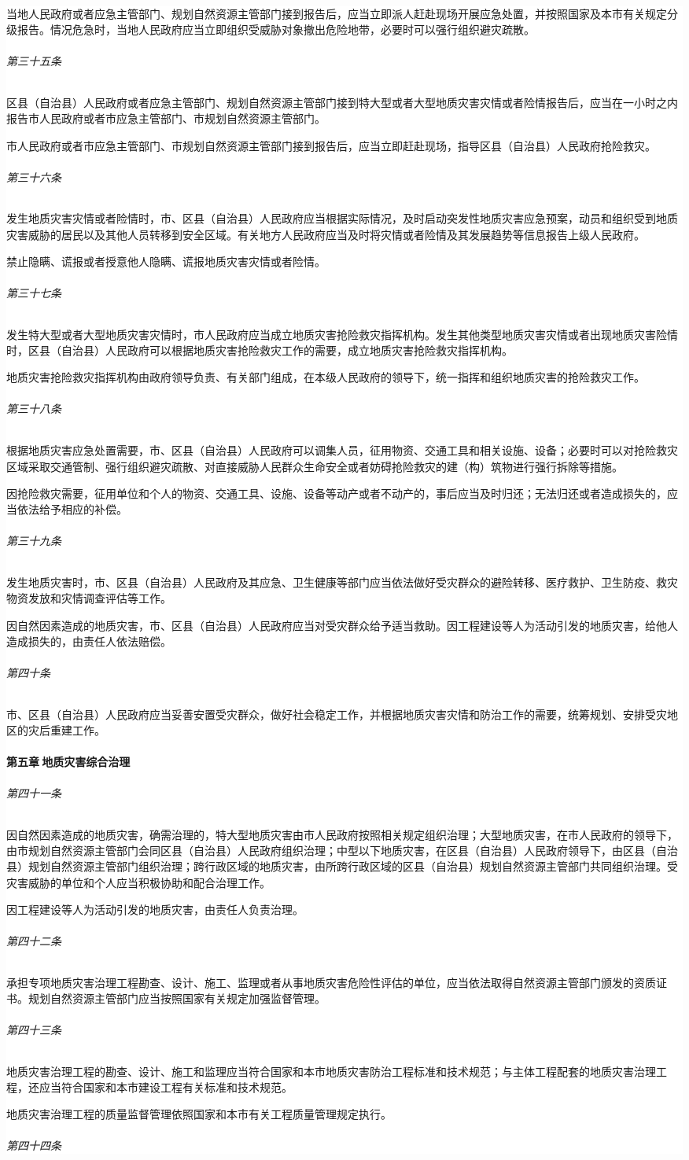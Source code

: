 当地人民政府或者应急主管部门、规划自然资源主管部门接到报告后，应当立即派人赶赴现场开展应急处置，并按照国家及本市有关规定分级报告。情况危急时，当地人民政府应当立即组织受威胁对象撤出危险地带，必要时可以强行组织避灾疏散。

###### 第三十五条

区县（自治县）人民政府或者应急主管部门、规划自然资源主管部门接到特大型或者大型地质灾害灾情或者险情报告后，应当在一小时之内报告市人民政府或者市应急主管部门、市规划自然资源主管部门。

市人民政府或者市应急主管部门、市规划自然资源主管部门接到报告后，应当立即赶赴现场，指导区县（自治县）人民政府抢险救灾。

###### 第三十六条

发生地质灾害灾情或者险情时，市、区县（自治县）人民政府应当根据实际情况，及时启动突发性地质灾害应急预案，动员和组织受到地质灾害威胁的居民以及其他人员转移到安全区域。有关地方人民政府应当及时将灾情或者险情及其发展趋势等信息报告上级人民政府。

禁止隐瞒、谎报或者授意他人隐瞒、谎报地质灾害灾情或者险情。

###### 第三十七条

发生特大型或者大型地质灾害灾情时，市人民政府应当成立地质灾害抢险救灾指挥机构。发生其他类型地质灾害灾情或者出现地质灾害险情时，区县（自治县）人民政府可以根据地质灾害抢险救灾工作的需要，成立地质灾害抢险救灾指挥机构。

地质灾害抢险救灾指挥机构由政府领导负责、有关部门组成，在本级人民政府的领导下，统一指挥和组织地质灾害的抢险救灾工作。

###### 第三十八条

根据地质灾害应急处置需要，市、区县（自治县）人民政府可以调集人员，征用物资、交通工具和相关设施、设备；必要时可以对抢险救灾区域采取交通管制、强行组织避灾疏散、对直接威胁人民群众生命安全或者妨碍抢险救灾的建（构）筑物进行强行拆除等措施。

因抢险救灾需要，征用单位和个人的物资、交通工具、设施、设备等动产或者不动产的，事后应当及时归还；无法归还或者造成损失的，应当依法给予相应的补偿。

###### 第三十九条

发生地质灾害时，市、区县（自治县）人民政府及其应急、卫生健康等部门应当依法做好受灾群众的避险转移、医疗救护、卫生防疫、救灾物资发放和灾情调查评估等工作。

因自然因素造成的地质灾害，市、区县（自治县）人民政府应当对受灾群众给予适当救助。因工程建设等人为活动引发的地质灾害，给他人造成损失的，由责任人依法赔偿。

###### 第四十条

市、区县（自治县）人民政府应当妥善安置受灾群众，做好社会稳定工作，并根据地质灾害灾情和防治工作的需要，统筹规划、安排受灾地区的灾后重建工作。

#### 第五章 地质灾害综合治理

###### 第四十一条

因自然因素造成的地质灾害，确需治理的，特大型地质灾害由市人民政府按照相关规定组织治理；大型地质灾害，在市人民政府的领导下，由市规划自然资源主管部门会同区县（自治县）人民政府组织治理；中型以下地质灾害，在区县（自治县）人民政府领导下，由区县（自治县）规划自然资源主管部门组织治理；跨行政区域的地质灾害，由所跨行政区域的区县（自治县）规划自然资源主管部门共同组织治理。受灾害威胁的单位和个人应当积极协助和配合治理工作。

因工程建设等人为活动引发的地质灾害，由责任人负责治理。

###### 第四十二条

承担专项地质灾害治理工程勘查、设计、施工、监理或者从事地质灾害危险性评估的单位，应当依法取得自然资源主管部门颁发的资质证书。规划自然资源主管部门应当按照国家有关规定加强监督管理。

###### 第四十三条

地质灾害治理工程的勘查、设计、施工和监理应当符合国家和本市地质灾害防治工程标准和技术规范；与主体工程配套的地质灾害治理工程，还应当符合国家和本市建设工程有关标准和技术规范。

地质灾害治理工程的质量监督管理依照国家和本市有关工程质量管理规定执行。

###### 第四十四条
